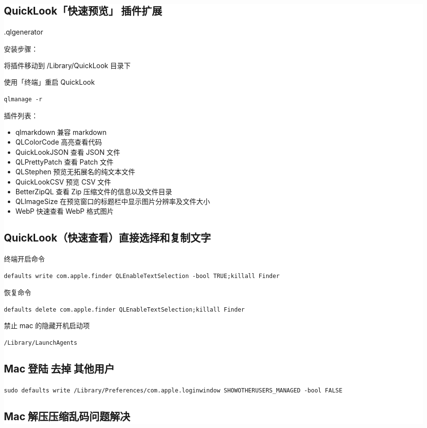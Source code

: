 
## QuickLook「快速预览」 插件扩展

.qlgenerator

安装步骤：

将插件移动到 /Library/QuickLook 目录下

使用「终端」重启 QuickLook

```shell
qlmanage -r
```

插件列表：

- qlmarkdown 兼容 markdown
- QLColorCode 高亮查看代码
- QuickLookJSON 查看 JSON 文件
- QLPrettyPatch 查看 Patch 文件
- QLStephen 预览无拓展名的纯文本文件
- QuickLookCSV 预览 CSV 文件
- BetterZipQL 查看 Zip 压缩文件的信息以及文件目录
- QLlmageSize 在预览窗口的标题栏中显示图片分辨率及文件大小
- WebP 快速查看 WebP 格式图片



## QuickLook（快速查看）直接选择和复制文字

终端开启命令

```shell
defaults write com.apple.finder QLEnableTextSelection -bool TRUE;killall Finder
```

恢复命令

```shell
defaults delete com.apple.finder QLEnableTextSelection;killall Finder
```


禁止 mac 的隐藏开机启动项

```
/Library/LaunchAgents
```

## Mac 登陆 去掉 其他用户

```shell
sudo defaults write /Library/Preferences/com.apple.loginwindow SHOWOTHERUSERS_MANAGED -bool FALSE
```


## Mac 解压压缩乱码问题解决
